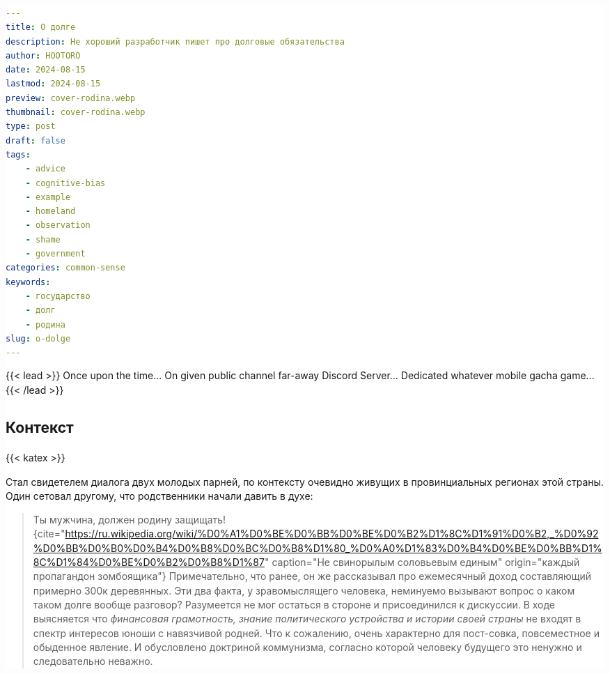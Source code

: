 ```yaml
---
title: О долге
description: Не хороший разработчик пишет про долговые обязательства
author: HOOTORO
date: 2024-08-15
lastmod: 2024-08-15
preview: cover-rodina.webp
thumbnail: cover-rodina.webp
type: post
draft: false
tags:
    - advice
    - cognitive-bias
    - example
    - homeland
    - observation
    - shame
    - government
categories: common-sense
keywords:
    - государство
    - долг
    - родина
slug: o-dolge
---
```


{{< lead >}}
Once upon the time...
On given public channel far-away Discord Server...
Dedicated whatever mobile gacha game...
{{< /lead >}}

## Контекст

{{< katex >}}

Стал свидетелем диалога двух молодых парней, по контексту очевидно живущих в провинциальных регионах этой страны.
Один сетовал другому, что родственники начали давить в духе:
> Ты мужчина, должен родину защищать!
{cite="https://ru.wikipedia.org/wiki/%D0%A1%D0%BE%D0%BB%D0%BE%D0%B2%D1%8C%D1%91%D0%B2,_%D0%92%D0%BB%D0%B0%D0%B4%D0%B8%D0%BC%D0%B8%D1%80_%D0%A0%D1%83%D0%B4%D0%BE%D0%BB%D1%8C%D1%84%D0%BE%D0%B2%D0%B8%D1%87" caption="Не свинорылым соловьевым единым" origin="каждый пропагандон зомбоящика"}
Примечательно, что ранее, он же рассказывал про ежемесячный доход составляющий примерно 300к деревянных.
Эти два факта, у зравомыслящего человека, неминуемо вызывают вопрос о каком таком долге вообще разговор?
Разумеется не мог остаться в стороне и присоединился к дискуссии. В ходе выясняется что _финансовая грамотность, знание политического устройства и истории своей страны_ не входят в спектр интересов юноши с навязчивой родней. Что к сожалению, очень характерно для пост-совка, повсеместное и обыденное явление. И обусловлено доктриной коммунизма, согласно которой человеку будущего это ненужно и следовательно неважно.
